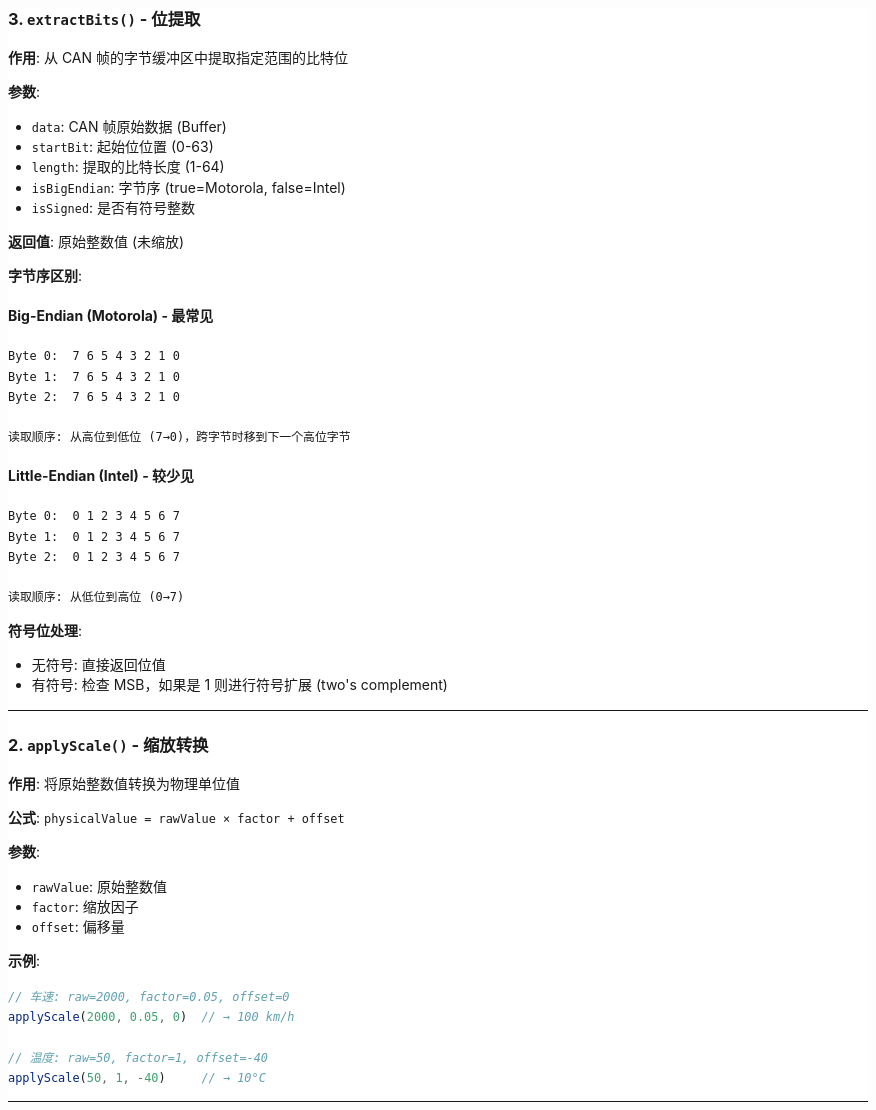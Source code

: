 
### 3. `extractBits()` - 位提取

**作用**: 从 CAN 帧的字节缓冲区中提取指定范围的比特位

**参数**:
- `data`: CAN 帧原始数据 (Buffer)
- `startBit`: 起始位位置 (0-63)
- `length`: 提取的比特长度 (1-64)
- `isBigEndian`: 字节序 (true=Motorola, false=Intel)
- `isSigned`: 是否有符号整数

**返回值**: 原始整数值 (未缩放)

**字节序区别**:

#### Big-Endian (Motorola) - 最常见
```
Byte 0:  7 6 5 4 3 2 1 0
Byte 1:  7 6 5 4 3 2 1 0
Byte 2:  7 6 5 4 3 2 1 0

读取顺序: 从高位到低位 (7→0)，跨字节时移到下一个高位字节
```

#### Little-Endian (Intel) - 较少见
```
Byte 0:  0 1 2 3 4 5 6 7
Byte 1:  0 1 2 3 4 5 6 7
Byte 2:  0 1 2 3 4 5 6 7

读取顺序: 从低位到高位 (0→7)
```

**符号位处理**:
- 无符号: 直接返回位值
- 有符号: 检查 MSB，如果是 1 则进行符号扩展 (two's complement)

---

### 2. `applyScale()` - 缩放转换

**作用**: 将原始整数值转换为物理单位值

**公式**: `physicalValue = rawValue × factor + offset`

**参数**:
- `rawValue`: 原始整数值
- `factor`: 缩放因子
- `offset`: 偏移量

**示例**:
```javascript
// 车速: raw=2000, factor=0.05, offset=0
applyScale(2000, 0.05, 0)  // → 100 km/h

// 温度: raw=50, factor=1, offset=-40
applyScale(50, 1, -40)     // → 10°C
```

---
